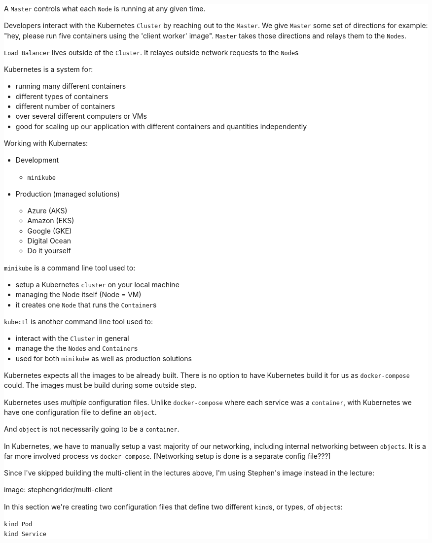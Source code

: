 A `Master` controls what each `Node` is running at any given time.

Developers interact with the Kubernetes `Cluster` by reaching out to the `Master`.  We give `Master` some set of directions for example: "hey, please run five containers using the 'client worker' image". `Master` takes those directions and relays them to the `Nodes`.

`Load Balancer` lives outside of the `Cluster`. It relayes outside network requests to the `Node`s

Kubernetes is a system for:

- running many different containers
- different types of containers
- different number of containers
- over several different computers or VMs
- good for scaling up our application with different containers and quantities independently


Working with Kubernates:

- Development
   - `minikube`

- Production (managed solutions)
   - Azure (AKS)
   - Amazon (EKS)
   - Google (GKE)
   - Digital Ocean
   - Do it yourself

`minikube` is a command line tool used to:

  - setup a Kubernetes `cluster` on your local machine
  - managing the Node itself (Node = VM)
  - it creates one `Node` that runs the `Container`s

`kubectl` is another command line tool used to:

  - interact with the `Cluster` in general
  - manage the the `Node`s and `Container`s
  - used for both `minikube` as well as production solutions

Kubernetes expects all the images to be already built.  There is no option to have Kubernetes build it for us as `docker-compose` could.  The images must be build during some outside step.

Kubernetes uses *multiple* configuration files. Unlike `docker-compose` where each service was a `container`, with Kubernetes we have one configuration file to define an `object`.

And `object` is not necessarily going to be a `container`. 

In Kubernetes, we have to manually setup a vast majority of our networking, including internal networking between `objects`.  It is a far more involved process vs `docker-compose`. [Networking setup is done is a separate config file???]

Since I've skipped building the multi-client in the lectures above, I'm using Stephen's image instead in the lecture:

image: stephengrider/multi-client

In this section we're creating two configuration files that define two different `kind`s, or types, of `object`s:
```
kind Pod
kind Service
```
